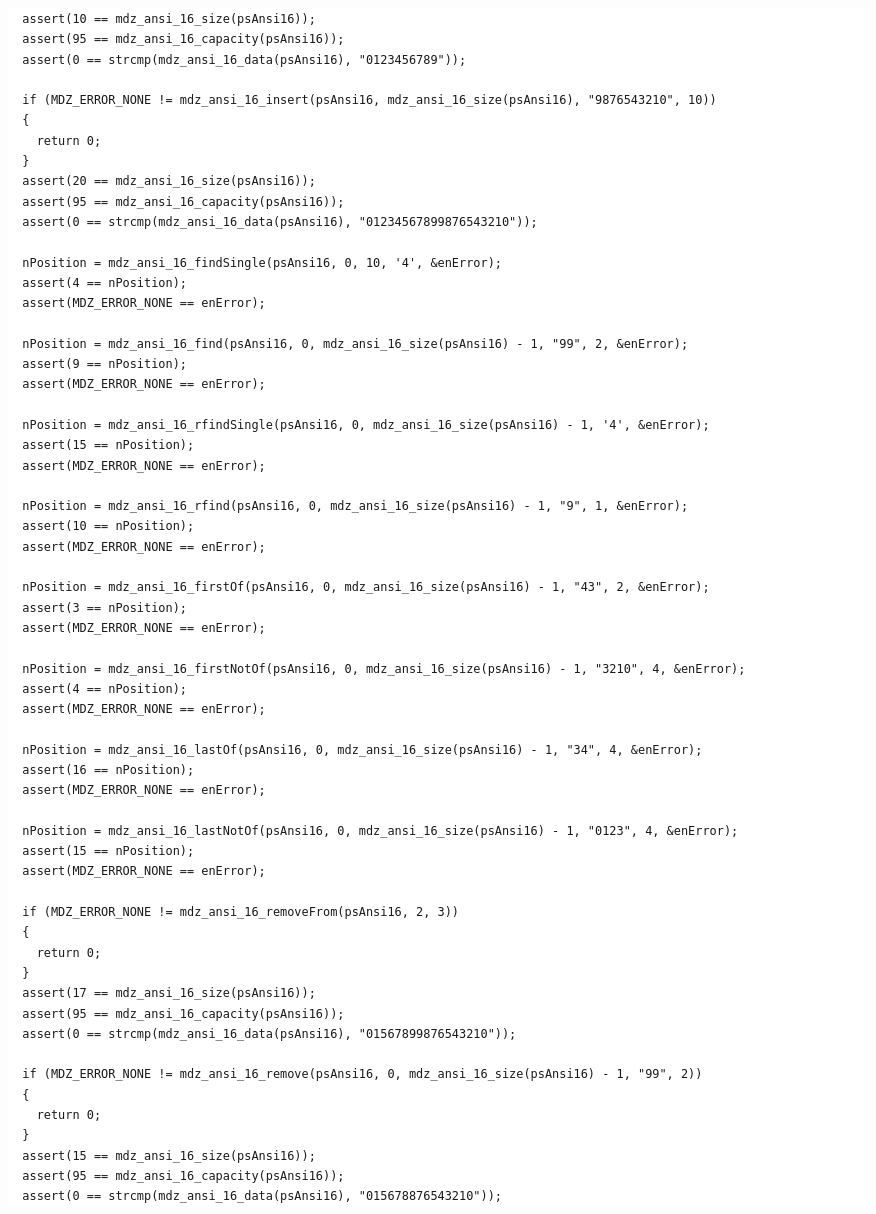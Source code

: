 ```
  assert(10 == mdz_ansi_16_size(psAnsi16));
  assert(95 == mdz_ansi_16_capacity(psAnsi16));
  assert(0 == strcmp(mdz_ansi_16_data(psAnsi16), "0123456789"));

  if (MDZ_ERROR_NONE != mdz_ansi_16_insert(psAnsi16, mdz_ansi_16_size(psAnsi16), "9876543210", 10))
  {
    return 0;
  }
  assert(20 == mdz_ansi_16_size(psAnsi16));
  assert(95 == mdz_ansi_16_capacity(psAnsi16));
  assert(0 == strcmp(mdz_ansi_16_data(psAnsi16), "01234567899876543210"));

  nPosition = mdz_ansi_16_findSingle(psAnsi16, 0, 10, '4', &enError);
  assert(4 == nPosition);
  assert(MDZ_ERROR_NONE == enError);

  nPosition = mdz_ansi_16_find(psAnsi16, 0, mdz_ansi_16_size(psAnsi16) - 1, "99", 2, &enError);
  assert(9 == nPosition);
  assert(MDZ_ERROR_NONE == enError);

  nPosition = mdz_ansi_16_rfindSingle(psAnsi16, 0, mdz_ansi_16_size(psAnsi16) - 1, '4', &enError);
  assert(15 == nPosition);
  assert(MDZ_ERROR_NONE == enError);

  nPosition = mdz_ansi_16_rfind(psAnsi16, 0, mdz_ansi_16_size(psAnsi16) - 1, "9", 1, &enError);
  assert(10 == nPosition);
  assert(MDZ_ERROR_NONE == enError);

  nPosition = mdz_ansi_16_firstOf(psAnsi16, 0, mdz_ansi_16_size(psAnsi16) - 1, "43", 2, &enError);
  assert(3 == nPosition);
  assert(MDZ_ERROR_NONE == enError);

  nPosition = mdz_ansi_16_firstNotOf(psAnsi16, 0, mdz_ansi_16_size(psAnsi16) - 1, "3210", 4, &enError);
  assert(4 == nPosition);
  assert(MDZ_ERROR_NONE == enError);

  nPosition = mdz_ansi_16_lastOf(psAnsi16, 0, mdz_ansi_16_size(psAnsi16) - 1, "34", 4, &enError);
  assert(16 == nPosition);
  assert(MDZ_ERROR_NONE == enError);

  nPosition = mdz_ansi_16_lastNotOf(psAnsi16, 0, mdz_ansi_16_size(psAnsi16) - 1, "0123", 4, &enError);
  assert(15 == nPosition);
  assert(MDZ_ERROR_NONE == enError);

  if (MDZ_ERROR_NONE != mdz_ansi_16_removeFrom(psAnsi16, 2, 3))
  {
    return 0;
  }
  assert(17 == mdz_ansi_16_size(psAnsi16));
  assert(95 == mdz_ansi_16_capacity(psAnsi16));
  assert(0 == strcmp(mdz_ansi_16_data(psAnsi16), "01567899876543210"));

  if (MDZ_ERROR_NONE != mdz_ansi_16_remove(psAnsi16, 0, mdz_ansi_16_size(psAnsi16) - 1, "99", 2))
  {
    return 0;
  }
  assert(15 == mdz_ansi_16_size(psAnsi16));
  assert(95 == mdz_ansi_16_capacity(psAnsi16));
  assert(0 == strcmp(mdz_ansi_16_data(psAnsi16), "015678876543210"));

```